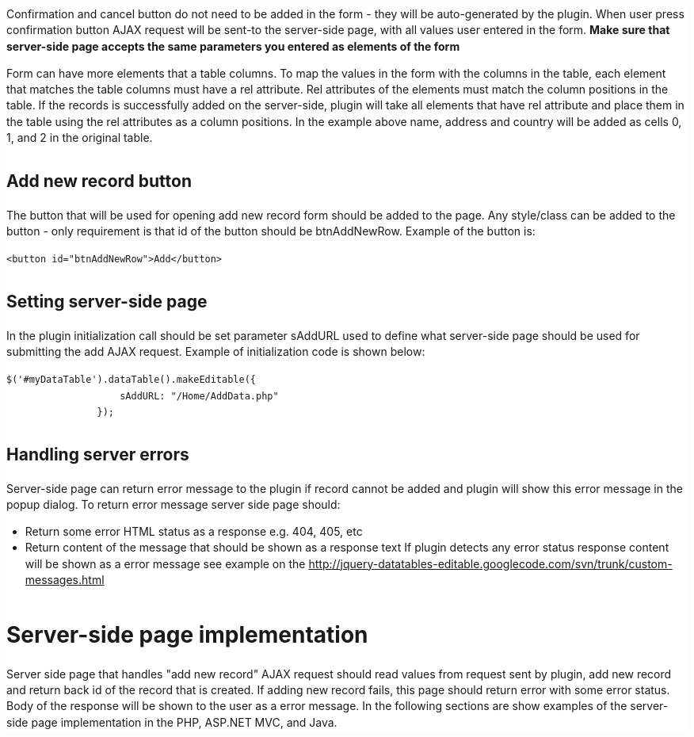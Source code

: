 Confirmation and cancel button do not need to be added in the form - they will be auto-generated by the plugin. When user press confirmation button AJAX request will be sent-to the server-side page, with all values user entered in the form.
**Make sure that server-side page accepts the same parameters you entered as elements of the form**

Form can have more elements that a table columns. To map the values in the form with the columns in the table, each element that matches the table columns must have a rel attribute. Rel attributes of the elements must match the column positions in the table. If the records is successfully added on the server-side, plugin will take all elements that have rel attribute and place them in the table using the rel attributes as a column positions. In the example above name, address and country will be added as cells 0, 1, and 2 in the original table.

## Add new record button ##

The button that will be used for opening add new record form should be added to the page. Any style/class can be added to the button - only requirement is that id of the button should be btnAddNewRow. Example of the button is:

```
<button id="btnAddNewRow">Add</button>
```


## Setting server-side page ##

In the plugin initialization call should be set parameter sAddURL used to define what server-side page should be used for submitting the add AJAX request. Example of initialization code is shown below:

```
$('#myDataTable').dataTable().makeEditable({
                    sAddURL: "/Home/AddData.php"
                }); 
```


## Handling server errors ##

Server-side page can return error message to the plugin if record cannot be added and plugin will show this error message in the popup dialog. To return error message server side page should:
  * Return some error HTML status as a response e.g. 404, 405, etc
  * Return content of the message that should be shown as a response text
If plugin detects any error status response content will be shown as a error message see example on the http://jquery-datatables-editable.googlecode.com/svn/trunk/custom-messages.html

# Server-side page implementation #

Server side page that handles "add new record" AJAX request should read values from request sent by plugin, add new record and return back id of the record that is created.
If adding new record fails, this page should return error with some error status. Body of the response will be shown to the user as a error message.
In the following sections are show examples of the server-side page implementation in the PHP, ASP.NET MVC, and Java.
